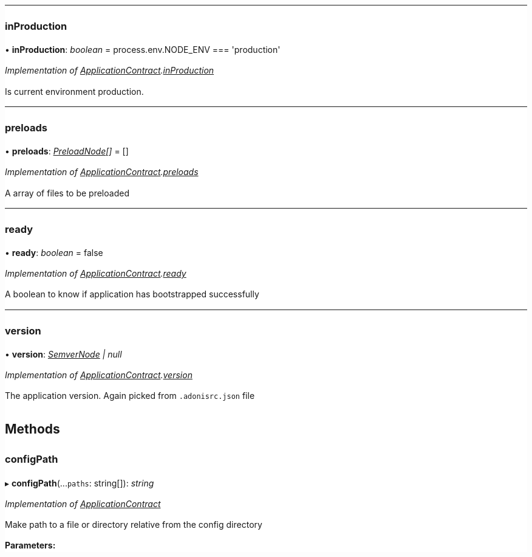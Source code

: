 ___

###  inProduction

• **inProduction**: *boolean* =  process.env.NODE_ENV === 'production'

*Implementation of [ApplicationContract](../interfaces/_poppinss_application.applicationcontract.md).[inProduction](../interfaces/_poppinss_application.applicationcontract.md#inproduction)*

Is current environment production.

___

###  preloads

• **preloads**: *[PreloadNode](../modules/_poppinss_application.md#preloadnode)[]* =  []

*Implementation of [ApplicationContract](../interfaces/_poppinss_application.applicationcontract.md).[preloads](../interfaces/_poppinss_application.applicationcontract.md#preloads)*

A array of files to be preloaded

___

###  ready

• **ready**: *boolean* = false

*Implementation of [ApplicationContract](../interfaces/_poppinss_application.applicationcontract.md).[ready](../interfaces/_poppinss_application.applicationcontract.md#ready)*

A boolean to know if application has bootstrapped successfully

___

###  version

• **version**: *[SemverNode](../modules/_poppinss_application.md#semvernode) | null*

*Implementation of [ApplicationContract](../interfaces/_poppinss_application.applicationcontract.md).[version](../interfaces/_poppinss_application.applicationcontract.md#version)*

The application version. Again picked from `.adonisrc.json` file

## Methods

###  configPath

▸ **configPath**(...`paths`: string[]): *string*

*Implementation of [ApplicationContract](../interfaces/_poppinss_application.applicationcontract.md)*

Make path to a file or directory relative from
the config directory

**Parameters:**
